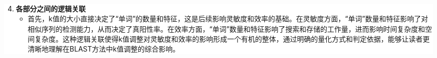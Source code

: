 4. **各部分之间的逻辑关联**
   - 首先，k值的大小直接决定了“单词”的数量和特征，这是后续影响灵敏度和效率的基础。在灵敏度方面，“单词”数量和特征影响了对相似序列的检测能力，从而决定了真阳性率。在效率方面，“单词”数量和特征影响了搜索和存储的工作量，进而影响时间复杂度和空间复杂度。这种逻辑关联使得k值调整对灵敏度和效率的影响形成一个有机的整体，通过明确的量化方式和判定依据，能够让读者更清晰地理解在BLAST方法中k值调整的综合影响。
